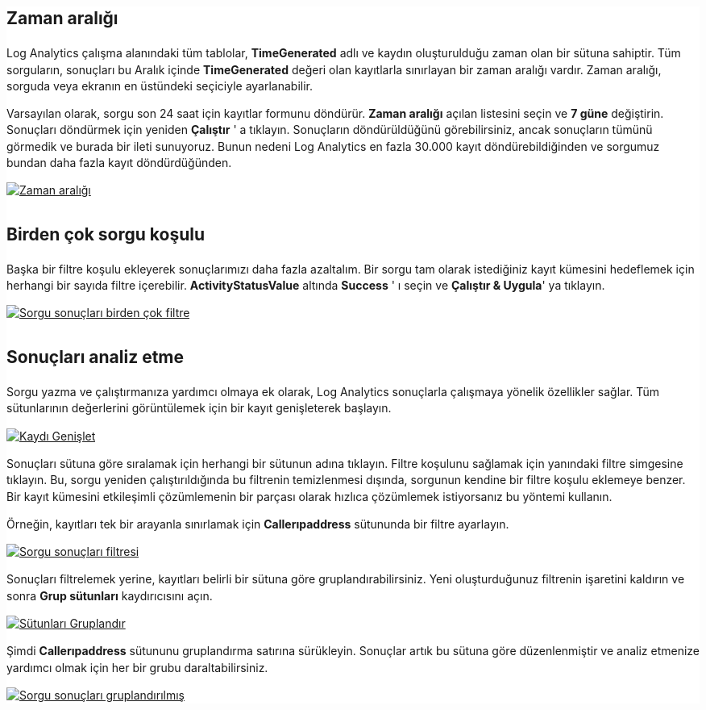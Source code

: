 
## <a name="time-range"></a>Zaman aralığı
Log Analytics çalışma alanındaki tüm tablolar, **TimeGenerated** adlı ve kaydın oluşturulduğu zaman olan bir sütuna sahiptir. Tüm sorguların, sonuçları bu Aralık içinde **TimeGenerated** değeri olan kayıtlarla sınırlayan bir zaman aralığı vardır. Zaman aralığı, sorguda veya ekranın en üstündeki seçiciyle ayarlanabilir.

Varsayılan olarak, sorgu son 24 saat için kayıtlar formunu döndürür. **Zaman aralığı** açılan listesini seçin ve **7 güne** değiştirin. Sonuçları döndürmek için yeniden **Çalıştır** ' a tıklayın. Sonuçların döndürüldüğünü görebilirsiniz, ancak sonuçların tümünü görmedik ve burada bir ileti sunuyoruz. Bunun nedeni Log Analytics en fazla 30.000 kayıt döndürebildiğinden ve sorgumuz bundan daha fazla kayıt döndürdüğünden. 

[![Zaman aralığı](media/log-analytics-tutorial/query-results-max.png)](media/log-analytics-tutorial/query-results-max.png#lightbox)


## <a name="multiple-query-conditions"></a>Birden çok sorgu koşulu
Başka bir filtre koşulu ekleyerek sonuçlarımızı daha fazla azaltalım. Bir sorgu tam olarak istediğiniz kayıt kümesini hedeflemek için herhangi bir sayıda filtre içerebilir. **ActivityStatusValue** altında **Success** ' ı seçin ve **Çalıştır & Uygula**' ya tıklayın. 

[![Sorgu sonuçları birden çok filtre](media/log-analytics-tutorial/query-results-filter-02.png)](media/log-analytics-tutorial/query-results-filter-02.png#lightbox)


## <a name="analyze-results"></a>Sonuçları analiz etme
Sorgu yazma ve çalıştırmanıza yardımcı olmaya ek olarak, Log Analytics sonuçlarla çalışmaya yönelik özellikler sağlar. Tüm sütunlarının değerlerini görüntülemek için bir kayıt genişleterek başlayın.

[![Kaydı Genişlet](media/log-analytics-tutorial/expand-record.png)](media/log-analytics-tutorial/expand-record.png#lightbox)

Sonuçları sütuna göre sıralamak için herhangi bir sütunun adına tıklayın. Filtre koşulunu sağlamak için yanındaki filtre simgesine tıklayın. Bu, sorgu yeniden çalıştırıldığında bu filtrenin temizlenmesi dışında, sorgunun kendine bir filtre koşulu eklemeye benzer. Bir kayıt kümesini etkileşimli çözümlemenin bir parçası olarak hızlıca çözümlemek istiyorsanız bu yöntemi kullanın.

Örneğin, kayıtları tek bir arayanla sınırlamak için **Callerıpaddress** sütununda bir filtre ayarlayın. 

[![Sorgu sonuçları filtresi](media/log-analytics-tutorial/query-results-filter.png)](media/log-analytics-tutorial/query-results-filter.png#lightbox)

Sonuçları filtrelemek yerine, kayıtları belirli bir sütuna göre gruplandırabilirsiniz. Yeni oluşturduğunuz filtrenin işaretini kaldırın ve sonra **Grup sütunları** kaydırıcısını açın. 

[![Sütunları Gruplandır](media/log-analytics-tutorial/query-results-group-columns.png)](media/log-analytics-tutorial/query-results-group-columns.png#lightbox)

Şimdi **Callerıpaddress** sütununu gruplandırma satırına sürükleyin. Sonuçlar artık bu sütuna göre düzenlenmiştir ve analiz etmenize yardımcı olmak için her bir grubu daraltabilirsiniz.

[![Sorgu sonuçları gruplandırılmış](media/log-analytics-tutorial/query-results-grouped.png)](media/log-analytics-tutorial/query-results-grouped.png#lightbox)
